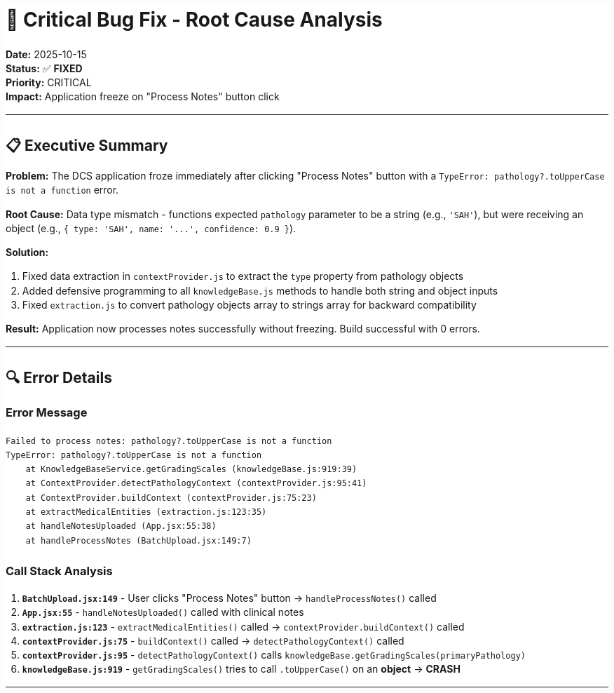# 🐛 Critical Bug Fix - Root Cause Analysis

**Date:** 2025-10-15  
**Status:** ✅ **FIXED**  
**Priority:** CRITICAL  
**Impact:** Application freeze on "Process Notes" button click

---

## 📋 Executive Summary

**Problem:** The DCS application froze immediately after clicking "Process Notes" button with a `TypeError: pathology?.toUpperCase is not a function` error.

**Root Cause:** Data type mismatch - functions expected `pathology` parameter to be a string (e.g., `'SAH'`), but were receiving an object (e.g., `{ type: 'SAH', name: '...', confidence: 0.9 }`).

**Solution:** 
1. Fixed data extraction in `contextProvider.js` to extract the `type` property from pathology objects
2. Added defensive programming to all `knowledgeBase.js` methods to handle both string and object inputs
3. Fixed `extraction.js` to convert pathology objects array to strings array for backward compatibility

**Result:** Application now processes notes successfully without freezing. Build successful with 0 errors.

---

## 🔍 Error Details

### Error Message
```
Failed to process notes: pathology?.toUpperCase is not a function
TypeError: pathology?.toUpperCase is not a function
    at KnowledgeBaseService.getGradingScales (knowledgeBase.js:919:39)
    at ContextProvider.detectPathologyContext (contextProvider.js:95:41)
    at ContextProvider.buildContext (contextProvider.js:75:23)
    at extractMedicalEntities (extraction.js:123:35)
    at handleNotesUploaded (App.jsx:55:38)
    at handleProcessNotes (BatchUpload.jsx:149:7)
```

### Call Stack Analysis

1. **`BatchUpload.jsx:149`** - User clicks "Process Notes" button → `handleProcessNotes()` called
2. **`App.jsx:55`** - `handleNotesUploaded()` called with clinical notes
3. **`extraction.js:123`** - `extractMedicalEntities()` called → `contextProvider.buildContext()` called
4. **`contextProvider.js:75`** - `buildContext()` called → `detectPathologyContext()` called
5. **`contextProvider.js:95`** - `detectPathologyContext()` calls `knowledgeBase.getGradingScales(primaryPathology)`
6. **`knowledgeBase.js:919`** - `getGradingScales()` tries to call `.toUpperCase()` on an **object** → **CRASH**

---